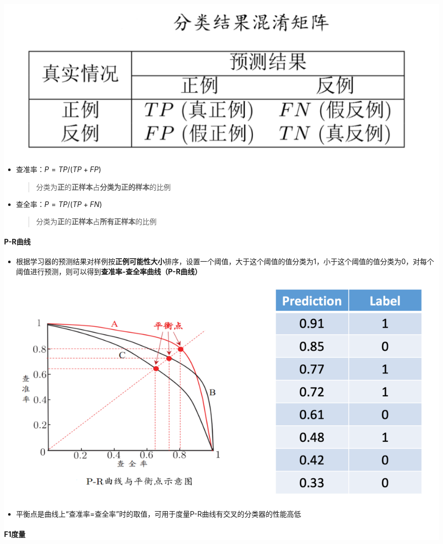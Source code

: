 ![Alt text](image-90.png)

* 查准率：$P=TP/(TP+FP)$
    > 分类为**正**的**正样本**占**分类为正的样本**的比例

* 查全率：$P=TP/(TP+FN)$
    > 分类为**正**的**正样本**占**所有正样本**的比例

#### P-R曲线
* 根据学习器的预测结果对样例按**正例可能性大小**排序，设置一个阈值，大于这个阈值的值分类为1，小于这个阈值的值分类为0，对每个阈值进行预测，则可以得到**查准率-查全率曲线（P-R曲线）**

![Alt text](image-211.png)

* 平衡点是曲线上“查准率=查全率”时的取值，可用于度量P-R曲线有交叉的分类器的性能高低

#### F1度量
